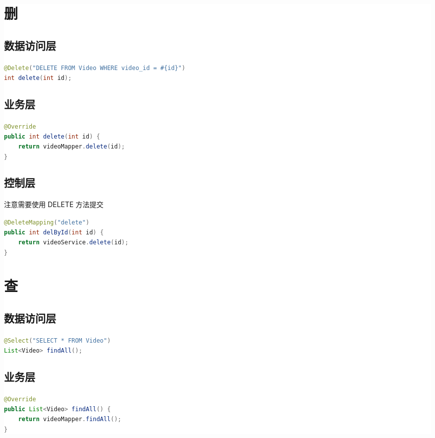 

# 删

## 数据访问层

```java
@Delete("DELETE FROM Video WHERE video_id = #{id}")
int delete(int id);
```



## 业务层

```java
@Override
public int delete(int id) {
    return videoMapper.delete(id);
}
```



## 控制层

注意需要使用 DELETE 方法提交

```java
@DeleteMapping("delete")
public int delById(int id) {
    return videoService.delete(id);
}
```



# 查

## 数据访问层

```java
@Select("SELECT * FROM Video")
List<Video> findAll();
```



## 业务层

```java
@Override
public List<Video> findAll() {
    return videoMapper.findAll();
}
```
